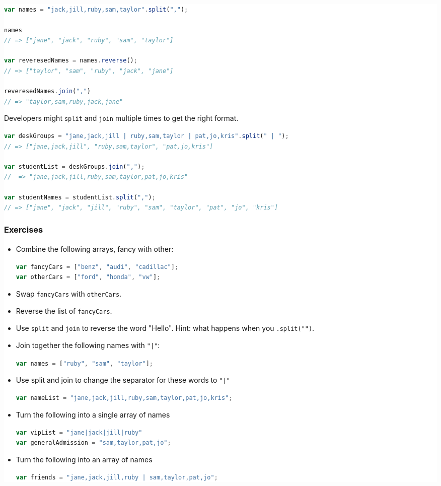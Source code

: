 ```javascript
var names = "jack,jill,ruby,sam,taylor".split(",");

names
// => ["jane", "jack", "ruby", "sam", "taylor"]

var reveresedNames = names.reverse();
// => ["taylor", "sam", "ruby", "jack", "jane"]

reveresedNames.join(",")
// => "taylor,sam,ruby,jack,jane"
```

Developers might `split` and `join` multiple times to get the right format.

```javascript
var deskGroups = "jane,jack,jill | ruby,sam,taylor | pat,jo,kris".split(" | ");
// => ["jane,jack,jill", "ruby,sam,taylor", "pat,jo,kris"]

var studentList = deskGroups.join(",");
//  => "jane,jack,jill,ruby,sam,taylor,pat,jo,kris"

var studentNames = studentList.split(",");
// => ["jane", "jack", "jill", "ruby", "sam", "taylor", "pat", "jo", "kris"]
```

### Exercises

* Combine the following arrays, fancy with other:

  ```javascript
  var fancyCars = ["benz", "audi", "cadillac"];
  var otherCars = ["ford", "honda", "vw"];
  ```
* Swap `fancyCars` with `otherCars`.
* Reverse the list of `fancyCars`.
* Use `split` and `join` to reverse the word "Hello". Hint: what happens when you `.split("")`.
* Join together the following names with `"|"`:

  ```javascript
  var names = ["ruby", "sam", "taylor"];
  ```
* Use split and join to change the separator for these words to `"|"`

  ```javascript
  var nameList = "jane,jack,jill,ruby,sam,taylor,pat,jo,kris";
  ```

* Turn the following into a single array of names

  ```javascript
  var vipList = "jane|jack|jill|ruby"
  var generalAdmission = "sam,taylor,pat,jo";
  ```
* Turn the following into an array of names

  ```javascript
  var friends = "jane,jack,jill,ruby | sam,taylor,pat,jo";
  ```
